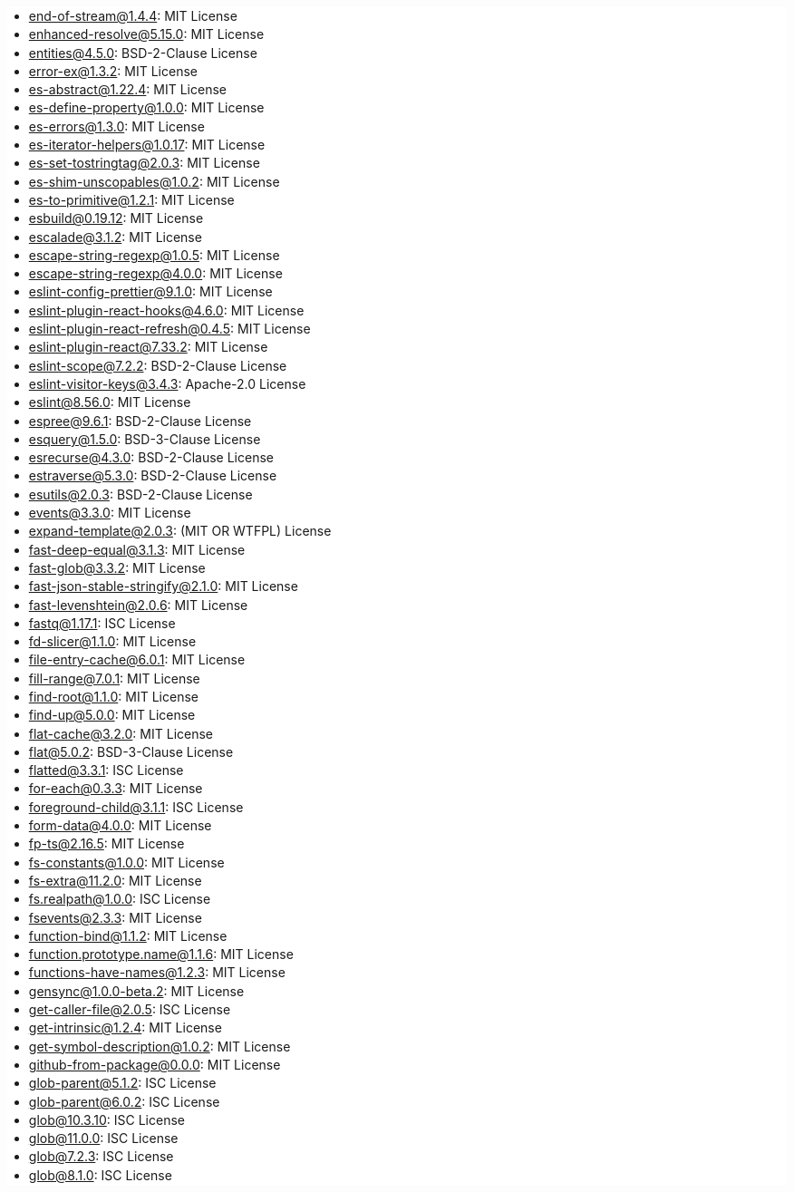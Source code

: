 - end-of-stream@1.4.4: MIT License
- enhanced-resolve@5.15.0: MIT License
- entities@4.5.0: BSD-2-Clause License
- error-ex@1.3.2: MIT License
- es-abstract@1.22.4: MIT License
- es-define-property@1.0.0: MIT License
- es-errors@1.3.0: MIT License
- es-iterator-helpers@1.0.17: MIT License
- es-set-tostringtag@2.0.3: MIT License
- es-shim-unscopables@1.0.2: MIT License
- es-to-primitive@1.2.1: MIT License
- esbuild@0.19.12: MIT License
- escalade@3.1.2: MIT License
- escape-string-regexp@1.0.5: MIT License
- escape-string-regexp@4.0.0: MIT License
- eslint-config-prettier@9.1.0: MIT License
- eslint-plugin-react-hooks@4.6.0: MIT License
- eslint-plugin-react-refresh@0.4.5: MIT License
- eslint-plugin-react@7.33.2: MIT License
- eslint-scope@7.2.2: BSD-2-Clause License
- eslint-visitor-keys@3.4.3: Apache-2.0 License
- eslint@8.56.0: MIT License
- espree@9.6.1: BSD-2-Clause License
- esquery@1.5.0: BSD-3-Clause License
- esrecurse@4.3.0: BSD-2-Clause License
- estraverse@5.3.0: BSD-2-Clause License
- esutils@2.0.3: BSD-2-Clause License
- events@3.3.0: MIT License
- expand-template@2.0.3: (MIT OR WTFPL) License
- fast-deep-equal@3.1.3: MIT License
- fast-glob@3.3.2: MIT License
- fast-json-stable-stringify@2.1.0: MIT License
- fast-levenshtein@2.0.6: MIT License
- fastq@1.17.1: ISC License
- fd-slicer@1.1.0: MIT License
- file-entry-cache@6.0.1: MIT License
- fill-range@7.0.1: MIT License
- find-root@1.1.0: MIT License
- find-up@5.0.0: MIT License
- flat-cache@3.2.0: MIT License
- flat@5.0.2: BSD-3-Clause License
- flatted@3.3.1: ISC License
- for-each@0.3.3: MIT License
- foreground-child@3.1.1: ISC License
- form-data@4.0.0: MIT License
- fp-ts@2.16.5: MIT License
- fs-constants@1.0.0: MIT License
- fs-extra@11.2.0: MIT License
- fs.realpath@1.0.0: ISC License
- fsevents@2.3.3: MIT License
- function-bind@1.1.2: MIT License
- function.prototype.name@1.1.6: MIT License
- functions-have-names@1.2.3: MIT License
- gensync@1.0.0-beta.2: MIT License
- get-caller-file@2.0.5: ISC License
- get-intrinsic@1.2.4: MIT License
- get-symbol-description@1.0.2: MIT License
- github-from-package@0.0.0: MIT License
- glob-parent@5.1.2: ISC License
- glob-parent@6.0.2: ISC License
- glob@10.3.10: ISC License
- glob@11.0.0: ISC License
- glob@7.2.3: ISC License
- glob@8.1.0: ISC License